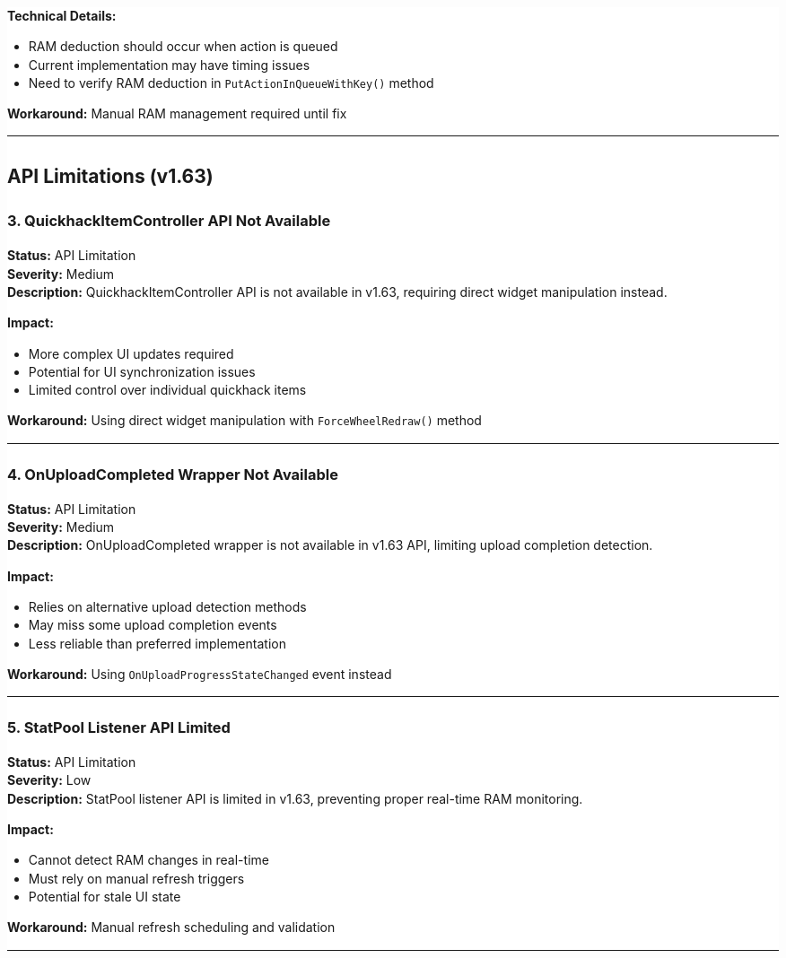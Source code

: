 **Technical Details:**
- RAM deduction should occur when action is queued
- Current implementation may have timing issues
- Need to verify RAM deduction in `PutActionInQueueWithKey()` method

**Workaround:** Manual RAM management required until fix

---

## API Limitations (v1.63)

### 3. QuickhackItemController API Not Available
**Status:** API Limitation  
**Severity:** Medium  
**Description:** QuickhackItemController API is not available in v1.63, requiring direct widget manipulation instead.

**Impact:**
- More complex UI updates required
- Potential for UI synchronization issues
- Limited control over individual quickhack items

**Workaround:** Using direct widget manipulation with `ForceWheelRedraw()` method

---

### 4. OnUploadCompleted Wrapper Not Available
**Status:** API Limitation  
**Severity:** Medium  
**Description:** OnUploadCompleted wrapper is not available in v1.63 API, limiting upload completion detection.

**Impact:**
- Relies on alternative upload detection methods
- May miss some upload completion events
- Less reliable than preferred implementation

**Workaround:** Using `OnUploadProgressStateChanged` event instead

---

### 5. StatPool Listener API Limited
**Status:** API Limitation  
**Severity:** Low  
**Description:** StatPool listener API is limited in v1.63, preventing proper real-time RAM monitoring.

**Impact:**
- Cannot detect RAM changes in real-time
- Must rely on manual refresh triggers
- Potential for stale UI state

**Workaround:** Manual refresh scheduling and validation

---